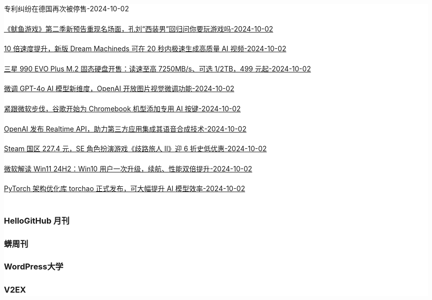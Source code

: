 专利纠纷在德国再次被停售-2024-10-02</a><br/><br/><a target=_blank rel=nofollow href="https://www.ithome.com/0/799/888.htm" >《鱿鱼游戏》第二季新预告重现名场面，孔刘“西装男”回归问你要玩游戏吗-2024-10-02</a><br/><br/><a target=_blank rel=nofollow href="https://www.ithome.com/0/799/887.htm" >10 倍速度提升，新版 Dream Machineds 可在 20 秒内极速生成高质量 AI 视频-2024-10-02</a><br/><br/><a target=_blank rel=nofollow href="https://www.ithome.com/0/799/886.htm" >三星 990 EVO Plus M.2 固态硬盘开售：读速至高 7250MB/s、可选 1/2TB，499 元起-2024-10-02</a><br/><br/><a target=_blank rel=nofollow href="https://www.ithome.com/0/799/885.htm" >微调 GPT-4o AI 模型新维度，OpenAI 开放图片视觉微调功能-2024-10-02</a><br/><br/><a target=_blank rel=nofollow href="https://www.ithome.com/0/799/884.htm" >紧跟微软步伐，谷歌开始为 Chromebook 机型添加专用 AI 按键-2024-10-02</a><br/><br/><a target=_blank rel=nofollow href="https://www.ithome.com/0/799/883.htm" >OpenAI 发布 Realtime API，助力第三方应用集成其语音合成技术-2024-10-02</a><br/><br/><a target=_blank rel=nofollow href="https://www.ithome.com/0/799/882.htm" >Steam 国区 227.4 元，SE 角色扮演游戏《歧路旅人 II》迎 6 折史低优惠-2024-10-02</a><br/><br/><a target=_blank rel=nofollow href="https://www.ithome.com/0/799/881.htm" >微软解读 Win11 24H2：Win10 用户一次升级，续航、性能双倍提升-2024-10-02</a><br/><br/><a target=_blank rel=nofollow href="https://www.ithome.com/0/799/879.htm" >PyTorch 架构优化库 torchao 正式发布，可大幅提升 AI 模型效率-2024-10-02</a><br/><br/>





###  HelloGitHub 月刊







###  蠎周刊







###  WordPress大学









###  V2EX
